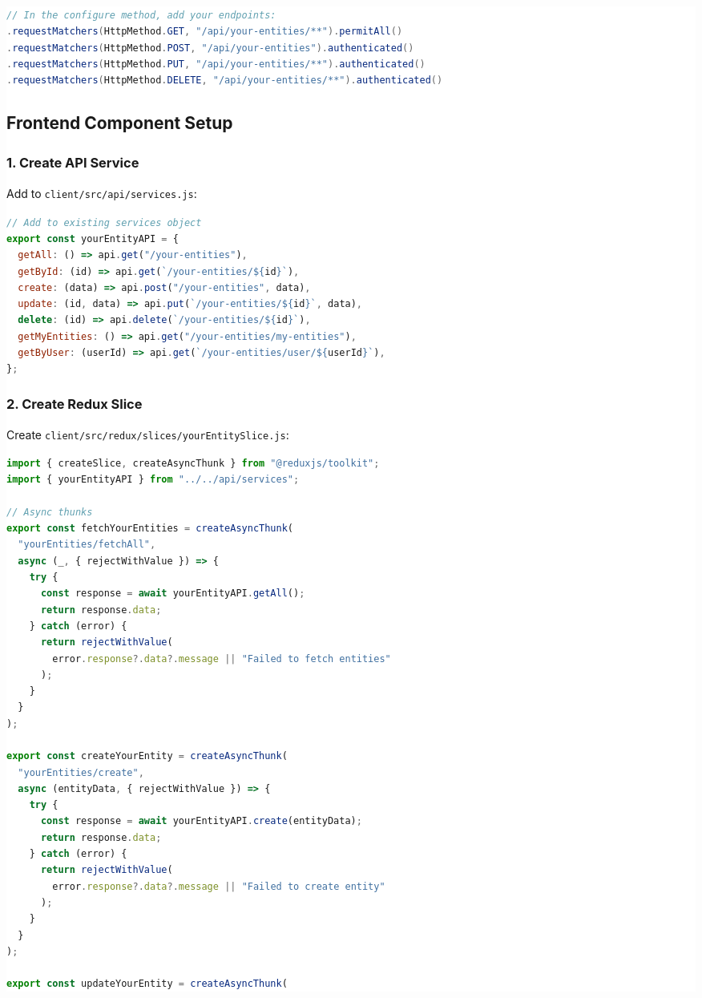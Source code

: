 ```java
// In the configure method, add your endpoints:
.requestMatchers(HttpMethod.GET, "/api/your-entities/**").permitAll()
.requestMatchers(HttpMethod.POST, "/api/your-entities").authenticated()
.requestMatchers(HttpMethod.PUT, "/api/your-entities/**").authenticated()
.requestMatchers(HttpMethod.DELETE, "/api/your-entities/**").authenticated()
```

## Frontend Component Setup

### 1. Create API Service

Add to `client/src/api/services.js`:

```javascript
// Add to existing services object
export const yourEntityAPI = {
  getAll: () => api.get("/your-entities"),
  getById: (id) => api.get(`/your-entities/${id}`),
  create: (data) => api.post("/your-entities", data),
  update: (id, data) => api.put(`/your-entities/${id}`, data),
  delete: (id) => api.delete(`/your-entities/${id}`),
  getMyEntities: () => api.get("/your-entities/my-entities"),
  getByUser: (userId) => api.get(`/your-entities/user/${userId}`),
};
```

### 2. Create Redux Slice

Create `client/src/redux/slices/yourEntitySlice.js`:

```javascript
import { createSlice, createAsyncThunk } from "@reduxjs/toolkit";
import { yourEntityAPI } from "../../api/services";

// Async thunks
export const fetchYourEntities = createAsyncThunk(
  "yourEntities/fetchAll",
  async (_, { rejectWithValue }) => {
    try {
      const response = await yourEntityAPI.getAll();
      return response.data;
    } catch (error) {
      return rejectWithValue(
        error.response?.data?.message || "Failed to fetch entities"
      );
    }
  }
);

export const createYourEntity = createAsyncThunk(
  "yourEntities/create",
  async (entityData, { rejectWithValue }) => {
    try {
      const response = await yourEntityAPI.create(entityData);
      return response.data;
    } catch (error) {
      return rejectWithValue(
        error.response?.data?.message || "Failed to create entity"
      );
    }
  }
);

export const updateYourEntity = createAsyncThunk(
```